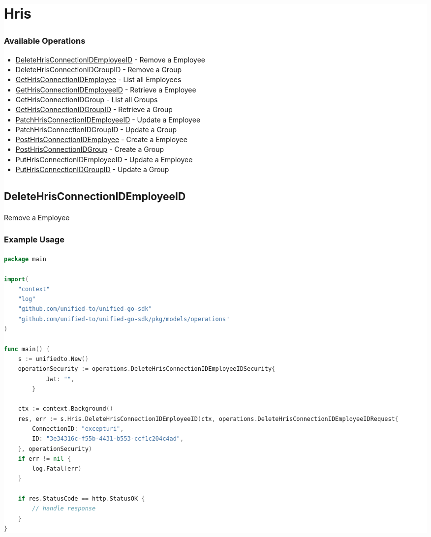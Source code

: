 # Hris

### Available Operations

* [DeleteHrisConnectionIDEmployeeID](#deletehrisconnectionidemployeeid) - Remove a Employee
* [DeleteHrisConnectionIDGroupID](#deletehrisconnectionidgroupid) - Remove a Group
* [GetHrisConnectionIDEmployee](#gethrisconnectionidemployee) - List all Employees
* [GetHrisConnectionIDEmployeeID](#gethrisconnectionidemployeeid) - Retrieve a Employee
* [GetHrisConnectionIDGroup](#gethrisconnectionidgroup) - List all Groups
* [GetHrisConnectionIDGroupID](#gethrisconnectionidgroupid) - Retrieve a Group
* [PatchHrisConnectionIDEmployeeID](#patchhrisconnectionidemployeeid) - Update a Employee
* [PatchHrisConnectionIDGroupID](#patchhrisconnectionidgroupid) - Update a Group
* [PostHrisConnectionIDEmployee](#posthrisconnectionidemployee) - Create a Employee
* [PostHrisConnectionIDGroup](#posthrisconnectionidgroup) - Create a Group
* [PutHrisConnectionIDEmployeeID](#puthrisconnectionidemployeeid) - Update a Employee
* [PutHrisConnectionIDGroupID](#puthrisconnectionidgroupid) - Update a Group

## DeleteHrisConnectionIDEmployeeID

Remove a Employee

### Example Usage

```go
package main

import(
	"context"
	"log"
	"github.com/unified-to/unified-go-sdk"
	"github.com/unified-to/unified-go-sdk/pkg/models/operations"
)

func main() {
    s := unifiedto.New()
    operationSecurity := operations.DeleteHrisConnectionIDEmployeeIDSecurity{
            Jwt: "",
        }

    ctx := context.Background()
    res, err := s.Hris.DeleteHrisConnectionIDEmployeeID(ctx, operations.DeleteHrisConnectionIDEmployeeIDRequest{
        ConnectionID: "excepturi",
        ID: "3e34316c-f55b-4431-b553-ccf1c204c4ad",
    }, operationSecurity)
    if err != nil {
        log.Fatal(err)
    }

    if res.StatusCode == http.StatusOK {
        // handle response
    }
}
```

